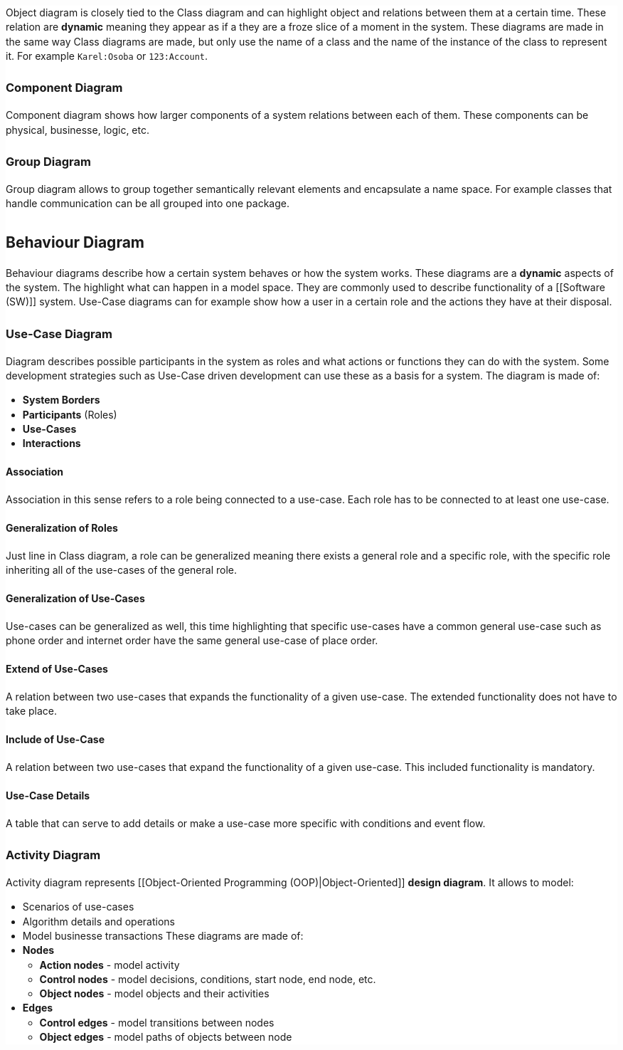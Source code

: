 Object diagram is closely tied to the Class diagram and can highlight object and relations between them at a certain time. These relation are **dynamic** meaning they appear as if a they are a froze slice of a moment in the system. These diagrams are made in the same way Class diagrams are made, but only use the name of a class and the name of the instance of the class to represent it. For example `Karel:Osoba` or `123:Account`.
### Component Diagram
Component diagram shows how larger components of a system relations between each of them. These components can be physical, businesse, logic, etc.
### Group Diagram
Group diagram allows to group together semantically relevant elements and encapsulate a name space. For example classes that handle communication can be all grouped into one package.

## Behaviour Diagram
Behaviour diagrams describe how a certain system behaves or how the system works. These diagrams are a **dynamic**  aspects of the system. The highlight what can happen in a model space. They are commonly used to describe functionality of a [[Software (SW)]] system. Use-Case diagrams can for example show how a user in a certain role and the actions they have at their disposal.
### Use-Case Diagram
Diagram describes possible participants in the system as roles and what actions or functions they can do with the system. Some development strategies such as Use-Case driven development can use these as a basis for a system. The diagram is made of:
- **System Borders**
- **Participants** (Roles)
- **Use-Cases**
- **Interactions**
#### Association
Association in this sense refers to a role being connected to a use-case. Each role has to be connected to at least one use-case.
#### Generalization of Roles
Just line in Class diagram, a role can be generalized meaning there exists a general role and a specific role, with the specific role inheriting all of the use-cases of the general role.
#### Generalization of Use-Cases
Use-cases can be generalized as well, this time highlighting that specific use-cases have a common general use-case such as phone order and internet order have the same general use-case of place order.
#### Extend of Use-Cases
A relation between two use-cases that expands the functionality of a given use-case. The extended functionality does not have to take place.
#### Include of Use-Case
A relation between two use-cases that expand the functionality of a given use-case. This included functionality is mandatory.
#### Use-Case Details
A table that can serve to add details or make a use-case more specific with conditions and event flow.
### Activity Diagram
Activity diagram represents [[Object-Oriented Programming (OOP)|Object-Oriented]] **design diagram**. It allows to model:
- Scenarios of use-cases
- Algorithm details and operations
- Model businesse transactions
These diagrams are made of:
- **Nodes**
	- **Action nodes** - model activity
	- **Control nodes** - model decisions, conditions, start node, end node, etc.
	- **Object nodes** - model objects and their activities
- **Edges**
	- **Control edges** - model transitions between nodes
	- **Object edges** - model paths of objects between node
